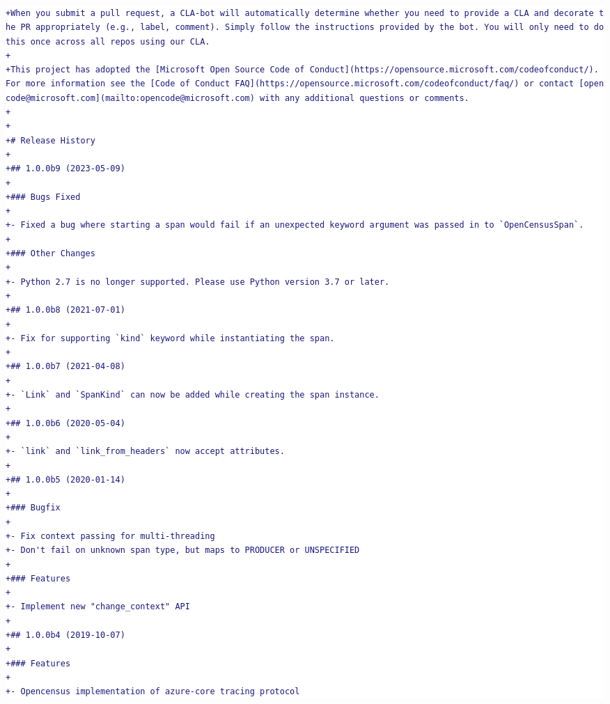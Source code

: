 ```diff
+When you submit a pull request, a CLA-bot will automatically determine whether you need to provide a CLA and decorate the PR appropriately (e.g., label, comment). Simply follow the instructions provided by the bot. You will only need to do this once across all repos using our CLA.
+
+This project has adopted the [Microsoft Open Source Code of Conduct](https://opensource.microsoft.com/codeofconduct/). For more information see the [Code of Conduct FAQ](https://opensource.microsoft.com/codeofconduct/faq/) or contact [opencode@microsoft.com](mailto:opencode@microsoft.com) with any additional questions or comments.
+
+
+# Release History
+
+## 1.0.0b9 (2023-05-09)
+
+### Bugs Fixed
+
+- Fixed a bug where starting a span would fail if an unexpected keyword argument was passed in to `OpenCensusSpan`.
+
+### Other Changes
+
+- Python 2.7 is no longer supported. Please use Python version 3.7 or later.
+
+## 1.0.0b8 (2021-07-01)
+
+- Fix for supporting `kind` keyword while instantiating the span.
+
+## 1.0.0b7 (2021-04-08)
+
+- `Link` and `SpanKind` can now be added while creating the span instance.
+
+## 1.0.0b6 (2020-05-04)
+
+- `link` and `link_from_headers` now accept attributes.
+
+## 1.0.0b5 (2020-01-14)
+
+### Bugfix
+
+- Fix context passing for multi-threading
+- Don't fail on unknown span type, but maps to PRODUCER or UNSPECIFIED
+
+### Features
+
+- Implement new "change_context" API
+
+## 1.0.0b4 (2019-10-07)
+
+### Features
+
+- Opencensus implementation of azure-core tracing protocol
```
